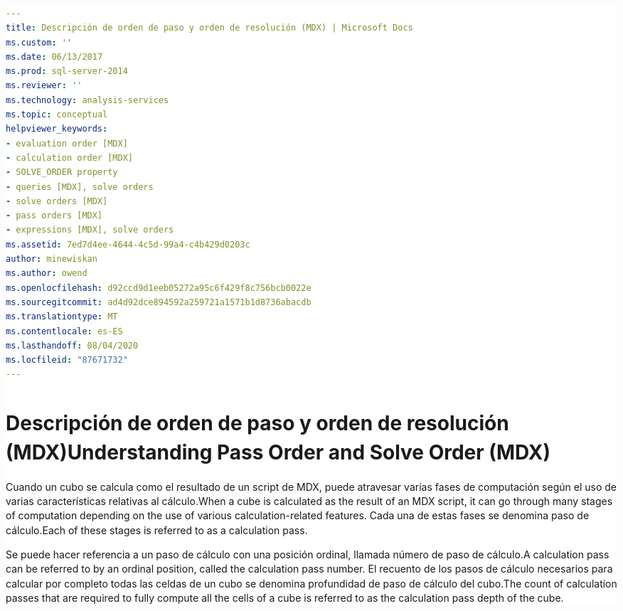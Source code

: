 ```yaml
---
title: Descripción de orden de paso y orden de resolución (MDX) | Microsoft Docs
ms.custom: ''
ms.date: 06/13/2017
ms.prod: sql-server-2014
ms.reviewer: ''
ms.technology: analysis-services
ms.topic: conceptual
helpviewer_keywords:
- evaluation order [MDX]
- calculation order [MDX]
- SOLVE_ORDER property
- queries [MDX], solve orders
- solve orders [MDX]
- pass orders [MDX]
- expressions [MDX], solve orders
ms.assetid: 7ed7d4ee-4644-4c5d-99a4-c4b429d0203c
author: minewiskan
ms.author: owend
ms.openlocfilehash: d92ccd9d1eeb05272a95c6f429f8c756bcb0022e
ms.sourcegitcommit: ad4d92dce894592a259721a1571b1d8736abacdb
ms.translationtype: MT
ms.contentlocale: es-ES
ms.lasthandoff: 08/04/2020
ms.locfileid: "87671732"
---
```

# <a name="understanding-pass-order-and-solve-order-mdx"></a><span data-ttu-id="4c236-102">Descripción de orden de paso y orden de resolución (MDX)</span><span class="sxs-lookup"><span data-stu-id="4c236-102">Understanding Pass Order and Solve Order (MDX)</span></span>
  <span data-ttu-id="4c236-103">Cuando un cubo se calcula como el resultado de un script de MDX, puede atravesar varias fases de computación según el uso de varias características relativas al cálculo.</span><span class="sxs-lookup"><span data-stu-id="4c236-103">When a cube is calculated as the result of an MDX script, it can go through many stages of computation depending on the use of various calculation-related features.</span></span> <span data-ttu-id="4c236-104">Cada una de estas fases se denomina paso de cálculo.</span><span class="sxs-lookup"><span data-stu-id="4c236-104">Each of these stages is referred to as a calculation pass.</span></span>  
  
 <span data-ttu-id="4c236-105">Se puede hacer referencia a un paso de cálculo con una posición ordinal, llamada número de paso de cálculo.</span><span class="sxs-lookup"><span data-stu-id="4c236-105">A calculation pass can be referred to by an ordinal position, called the calculation pass number.</span></span> <span data-ttu-id="4c236-106">El recuento de los pasos de cálculo necesarios para calcular por completo todas las celdas de un cubo se denomina profundidad de paso de cálculo del cubo.</span><span class="sxs-lookup"><span data-stu-id="4c236-106">The count of calculation passes that are required to fully compute all the cells of a cube is referred to as the calculation pass depth of the cube.</span></span>  
  